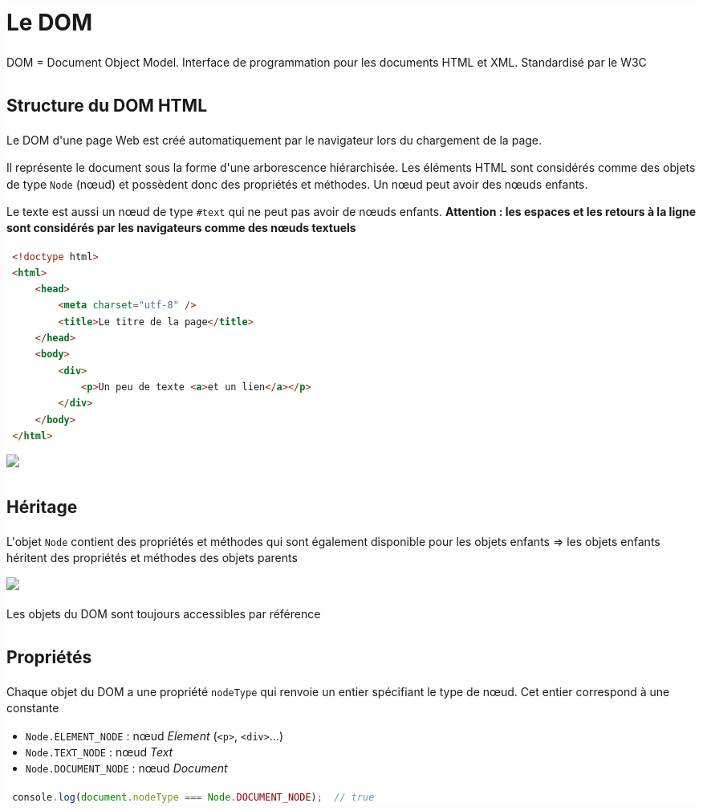# Le DOM

DOM = Document Object Model. Interface de programmation pour les documents HTML et XML. Standardisé par le W3C

## Structure du DOM HTML

Le DOM d'une page Web est créé automatiquement par le navigateur lors du chargement de la page.

Il représente le document sous la forme d'une arborescence hiérarchisée. Les éléments HTML sont considérés comme des objets de type `Node` (nœud) et possèdent donc des propriétés et méthodes. Un nœud peut avoir des nœuds enfants.

Le texte est aussi un nœud de type `#text` qui ne peut pas avoir de nœuds enfants. **Attention : les espaces et les retours à la ligne sont considérés par les navigateurs comme des nœuds textuels**

```html
 <!doctype html>
 <html>
     <head>
         <meta charset="utf-8" />
         <title>Le titre de la page</title>
     </head>
     <body>
         <div>
             <p>Un peu de texte <a>et un lien</a></p>
         </div>
     </body>
 </html>
```

![](DOM.png)

## Héritage

L'objet `Node` contient des propriétés et méthodes qui sont également disponible pour les objets enfants => les objets enfants héritent des propriétés et méthodes des objets parents

![](dom_heritage.png)

Les objets du DOM sont toujours accessibles par référence

## Propriétés

Chaque objet du DOM a une propriété `nodeType` qui renvoie un entier spécifiant le type de nœud. Cet entier correspond à une constante

- `Node.ELEMENT_NODE` : nœud *Element* (`<p>`, `<div>`…)
- `Node.TEXT_NODE` : nœud *Text*
- `Node.DOCUMENT_NODE` : nœud *Document*

```js
 console.log(document.nodeType === Node.DOCUMENT_NODE);  // true
```
